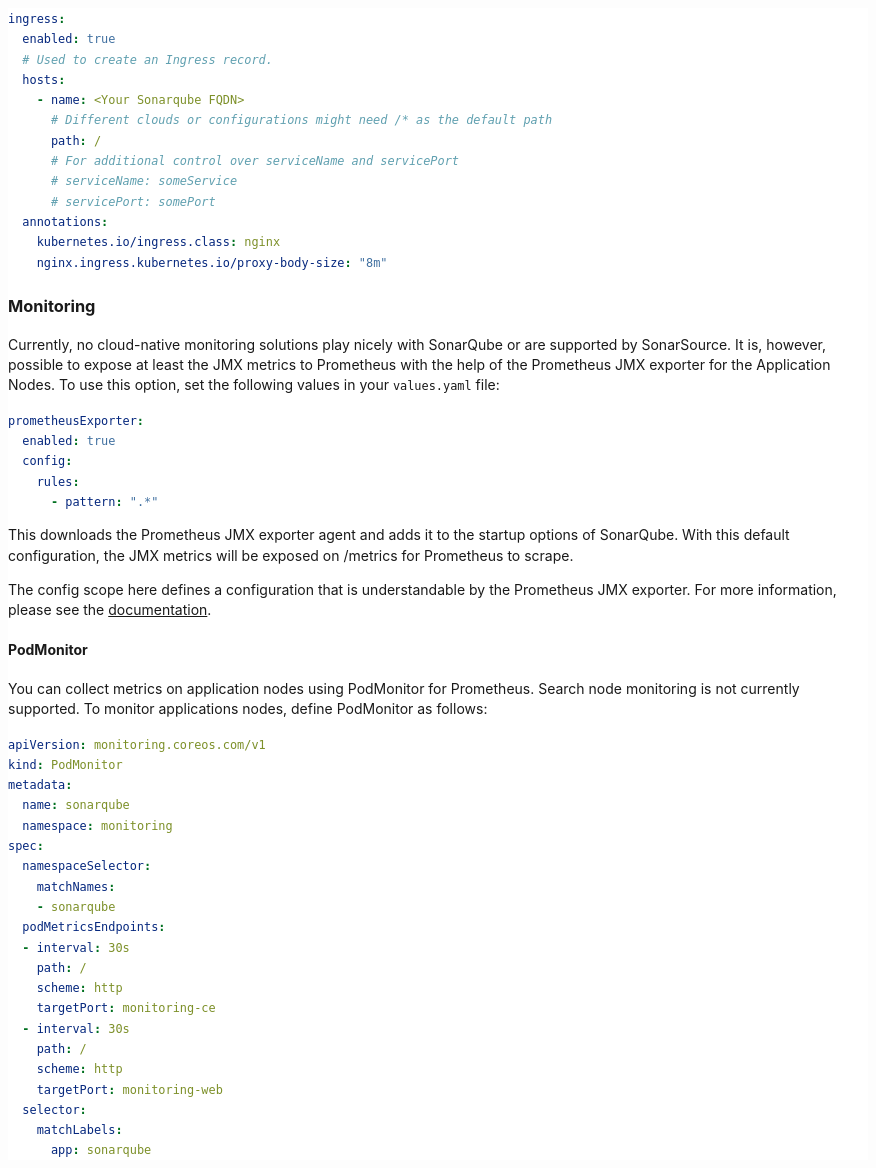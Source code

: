 ```yaml
ingress:
  enabled: true
  # Used to create an Ingress record.
  hosts:
    - name: <Your Sonarqube FQDN>
      # Different clouds or configurations might need /* as the default path
      path: /
      # For additional control over serviceName and servicePort
      # serviceName: someService
      # servicePort: somePort
  annotations: 
    kubernetes.io/ingress.class: nginx
    nginx.ingress.kubernetes.io/proxy-body-size: "8m"
```

### Monitoring

Currently, no cloud-native monitoring solutions play nicely with SonarQube or are supported by SonarSource. It is, however, possible to expose at least the JMX metrics to Prometheus with the help of the Prometheus JMX exporter for the Application Nodes.
To use this option, set the following values in your `values.yaml` file:

```yaml
prometheusExporter:
  enabled: true
  config:
    rules:
      - pattern: ".*"
```

This downloads the Prometheus JMX exporter agent and adds it to the startup options of SonarQube. With this default configuration, the JMX metrics will be exposed on /metrics for Prometheus to scrape.

The config scope here defines a configuration that is understandable by the Prometheus JMX exporter. For more information, please see the [documentation](https://github.com/prometheus/jmx_exporter).

#### PodMonitor

You can collect metrics on application nodes using PodMonitor for Prometheus. Search node monitoring is not currently supported. To monitor applications nodes, define PodMonitor as follows:

```yaml
apiVersion: monitoring.coreos.com/v1
kind: PodMonitor
metadata:
  name: sonarqube
  namespace: monitoring
spec:
  namespaceSelector:
    matchNames:
    - sonarqube
  podMetricsEndpoints:
  - interval: 30s
    path: /
    scheme: http
    targetPort: monitoring-ce
  - interval: 30s
    path: /
    scheme: http
    targetPort: monitoring-web
  selector:
    matchLabels:
      app: sonarqube
```

